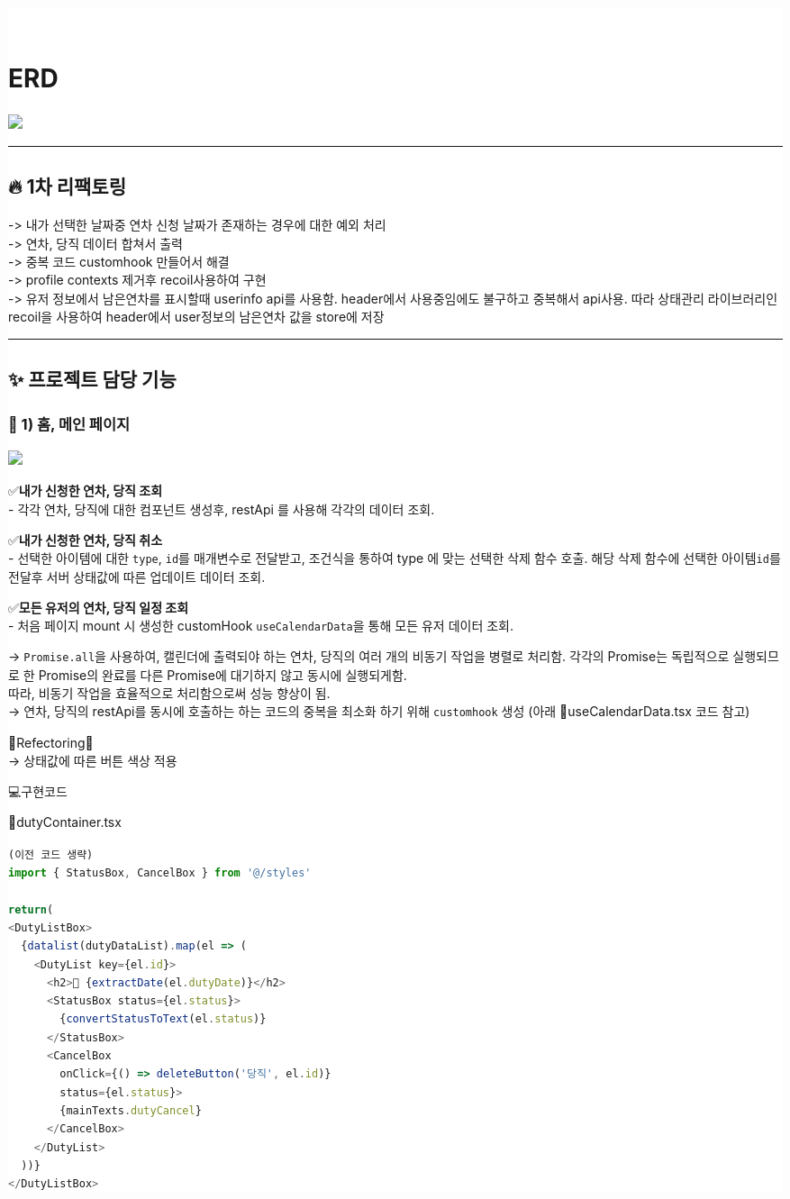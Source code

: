 <br/>

</div>
  <h1> ERD </h1>
<img src="https://github.com/FastCampus-Mini5/backend_server/assets/111266513/b0c29bc1-c8ad-4fba-9f76-3955aa67ef3a" width="500" />
 
-----------------------

## 🔥 1차 리팩토링 <br>
-> 내가 선택한 날짜중 연차 신청 날짜가 존재하는 경우에 대한 예외 처리 <br>
-> 연차, 당직 데이터 합쳐서 출력<br> 
-> 중복 코드 customhook 만들어서 해결<br>
-> profile contexts 제거후 recoil사용하여 구현<br>
-> 유저 정보에서 남은연차를 표시할때 userinfo api를 사용함. header에서 사용중임에도 불구하고 중복해서 api사용. 따라 상태관리 라이브러리인 recoil을 사용하여 header에서 user정보의 남은연차 값을 store에 저장<br> 

------------------------------

## ✨ 프로젝트 담당 기능  <br>

### 🎈 1) 홈, 메인 페이지 <br>
<img src="https://github.com/hahahaday12/Annual-Duty-Program/assets/101441685/6c89aa44-9b06-49d9-80e9-2492d895404b " width="600" /> <br> 

✅**내가 신청한 연차, 당직 조회**<br>
    - 각각 연차, 당직에 대한 컴포넌트 생성후, restApi 를 사용해 각각의 데이터 조회.<br>
    
✅**내가 신청한 연차, 당직 취소**<br>
    - 선택한 아이템에 대한 `type`, `id`를 매개변수로 전달받고, 조건식을 통하여 type 에 맞는 선택한 삭제 함수 호출.  해당 삭제 함수에 선택한 아이템`id`를 전달후 서버 상태값에 따른 업데이트 데이터 조회.<br>
    
✅**모든 유저의 연차, 당직 일정 조회**<br>
    - 처음 페이지 mount 시 생성한 customHook `useCalendarData`을 통해 모든 유저 데이터 조회.<br>
    
-> `Promise.all`을 사용하여, 캘린더에 출력되야 하는 연차, 당직의  여러 개의 비동기 작업을 병렬로 처리함. 각각의 Promise는 독립적으로 실행되므로 한 Promise의 완료를 다른 Promise에 대기하지 않고 동시에 실행되게함. <br>
따라, 비동기 작업을 효율적으로 처리함으로써 성능 향상이 됨.<br>
→ 연차, 당직의 restApi를 동시에 호출하는 하는 코드의  중복을 최소화 하기 위해 `customhook` 생성 (아래 📂useCalendarData.tsx 코드 참고)<br>

🌟Refectoring🌟<br>
-> 상태값에 따른 버튼 색상 적용

💻구현코드

📂dutyContainer.tsx
```javascript
(이전 코드 생략)
import { StatusBox, CancelBox } from '@/styles'

return(
<DutyListBox>
  {datalist(dutyDataList).map(el => (
    <DutyList key={el.id}>
      <h2>📌 {extractDate(el.dutyDate)}</h2>
      <StatusBox status={el.status}>
        {convertStatusToText(el.status)}
      </StatusBox>
      <CancelBox
        onClick={() => deleteButton('당직', el.id)}
        status={el.status}>
        {mainTexts.dutyCancel}
      </CancelBox>
    </DutyList>
  ))}
</DutyListBox>
```
